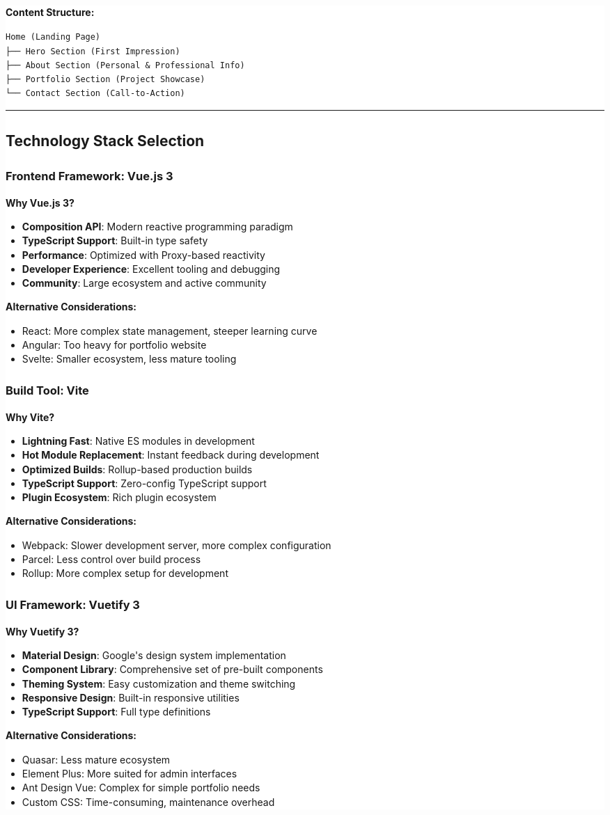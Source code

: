**Content Structure:**
```
Home (Landing Page)
├── Hero Section (First Impression)
├── About Section (Personal & Professional Info)
├── Portfolio Section (Project Showcase)
└── Contact Section (Call-to-Action)
```

---

## Technology Stack Selection

### Frontend Framework: Vue.js 3
**Why Vue.js 3?**
- **Composition API**: Modern reactive programming paradigm
- **TypeScript Support**: Built-in type safety
- **Performance**: Optimized with Proxy-based reactivity
- **Developer Experience**: Excellent tooling and debugging
- **Community**: Large ecosystem and active community

**Alternative Considerations:**
- React: More complex state management, steeper learning curve
- Angular: Too heavy for portfolio website
- Svelte: Smaller ecosystem, less mature tooling

### Build Tool: Vite
**Why Vite?**
- **Lightning Fast**: Native ES modules in development
- **Hot Module Replacement**: Instant feedback during development
- **Optimized Builds**: Rollup-based production builds
- **TypeScript Support**: Zero-config TypeScript support
- **Plugin Ecosystem**: Rich plugin ecosystem

**Alternative Considerations:**
- Webpack: Slower development server, more complex configuration
- Parcel: Less control over build process
- Rollup: More complex setup for development

### UI Framework: Vuetify 3
**Why Vuetify 3?**
- **Material Design**: Google's design system implementation
- **Component Library**: Comprehensive set of pre-built components
- **Theming System**: Easy customization and theme switching
- **Responsive Design**: Built-in responsive utilities
- **TypeScript Support**: Full type definitions

**Alternative Considerations:**
- Quasar: Less mature ecosystem
- Element Plus: More suited for admin interfaces
- Ant Design Vue: Complex for simple portfolio needs
- Custom CSS: Time-consuming, maintenance overhead
